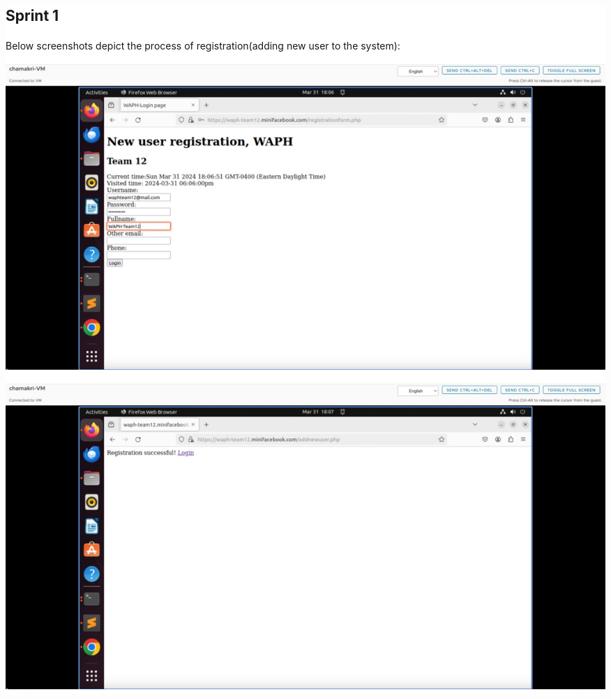 ## Sprint 1
Below screenshots depict the process of registration(adding new user to the system):  

![Registration_form](Screenshots/registration_form.jpeg)  

![Registration_success](Screenshots/registered.jpeg)  
